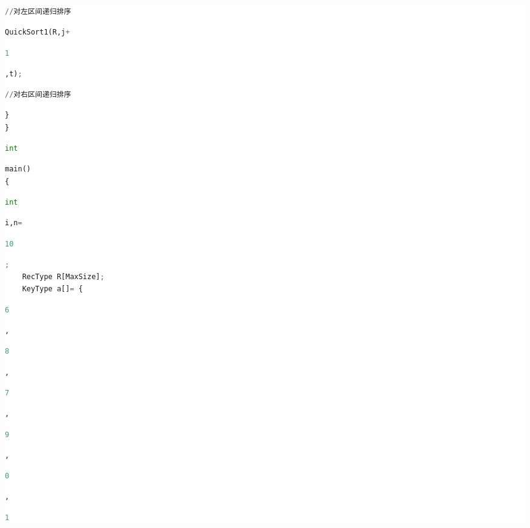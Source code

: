 ```python
//对左区间递归排序
```
```python
QuickSort1(R,j+
```
```python
1
```
```python
,t);
```
```python
//对右区间递归排序
```
```python
}
}
```
```python
int
```
```python
main()
{
```
```python
int
```
```python
i,n=
```
```python
10
```
```python
;
    RecType R[MaxSize];
    KeyType a[]= {
```
```python
6
```
```python
,
```
```python
8
```
```python
,
```
```python
7
```
```python
,
```
```python
9
```
```python
,
```
```python
0
```
```python
,
```
```python
1
```